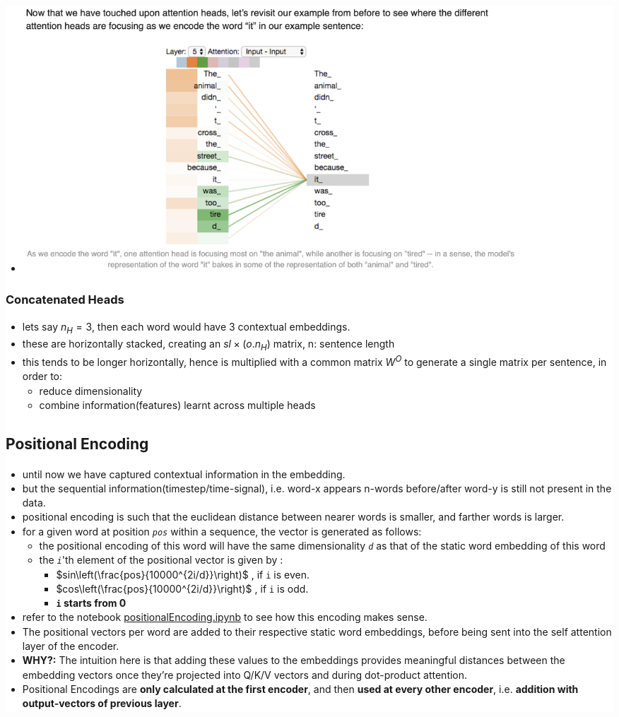 - <img src="multi_headed_attention_example.png" width=700>

### Concatenated Heads
- lets say $n_H=3$, then each word would have 3 contextual embeddings.
- these are horizontally stacked, creating an $sl\times (o.n_H)$ matrix, n: sentence length
- this tends to be longer horizontally, hence is multiplied with a common matrix $W^O$ to generate a single matrix per sentence, in order to:
    - reduce dimensionality
    - combine information(features) learnt across multiple heads

## Positional Encoding
- until now we have captured contextual information in the embedding.
- but the sequential information(timestep/time-signal), i.e. word-x appears n-words before/after word-y is still not present in the data.
- positional encoding is such that the euclidean distance between nearer words is smaller, and farther words is larger.
- for a given word at position *`pos`* within a sequence, the vector is generated as follows:
    - the positional encoding of this word will have the same dimensionality *`d`* as that of the static word embedding of this word
    - the *`i`*'th element of the positional vector is given by :
        - $sin\left(\frac{pos}{10000^{2i/d}}\right)$ , if `i` is even.
        - $cos\left(\frac{pos}{10000^{2i/d}}\right)$ , if `i` is odd.
        - **`i` starts from 0**
- refer to the notebook [positionalEncoding.ipynb](positionalEncoding.ipynb) to see how this encoding makes sense.
- The positional vectors per word are added to their respective static word embeddings, before being sent into the self attention layer of the encoder.
- **WHY?:** The intuition here is that adding these values to the embeddings provides meaningful distances between the embedding vectors once they’re projected into Q/K/V vectors and during dot-product attention.
- Positional Encodings are **only calculated at the first encoder**, and then **used at every other encoder**, i.e. **addition with output-vectors of previous layer**.
